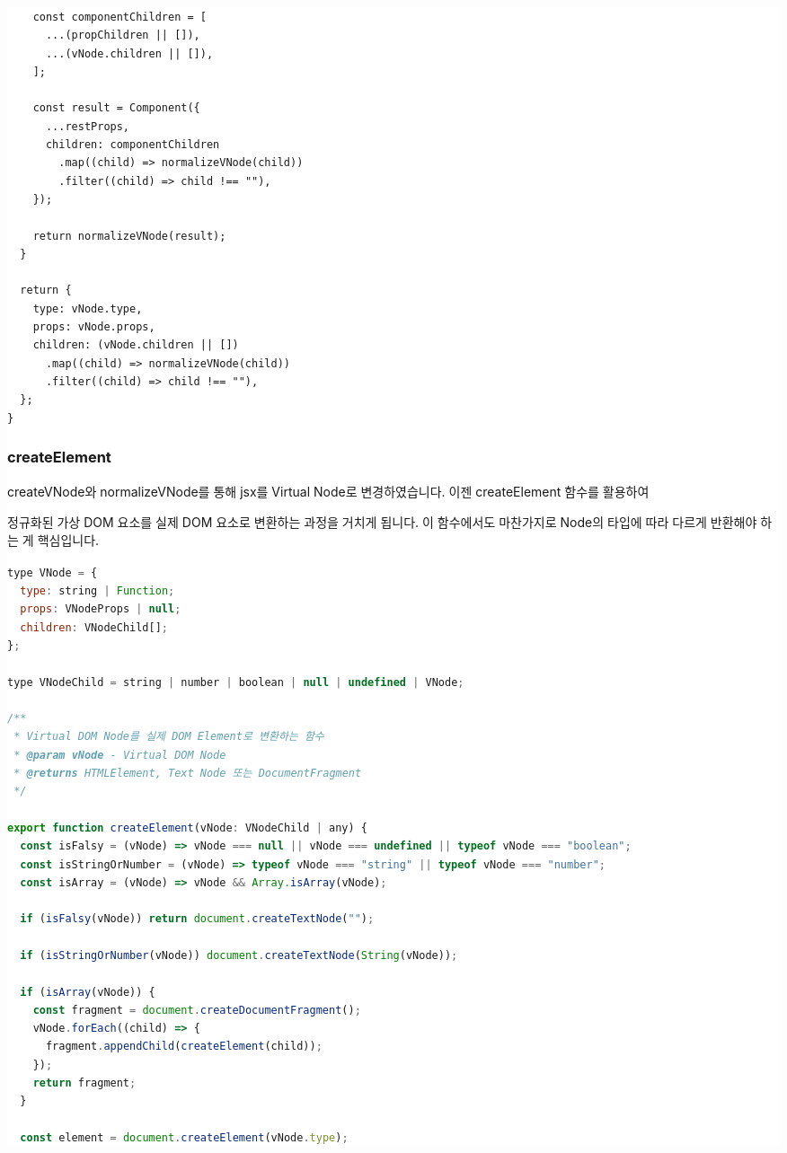 ```tsx
    const componentChildren = [
      ...(propChildren || []),
      ...(vNode.children || []),
    ];

    const result = Component({
      ...restProps,
      children: componentChildren
        .map((child) => normalizeVNode(child))
        .filter((child) => child !== ""),
    });

    return normalizeVNode(result);
  }

  return {
    type: vNode.type,
    props: vNode.props,
    children: (vNode.children || [])
      .map((child) => normalizeVNode(child))
      .filter((child) => child !== ""),
  };
}
```

### createElement

createVNode와 normalizeVNode를 통해 jsx를 Virtual Node로 변경하였습니다. 이젠 createElement 함수를 활용하여

정규화된 가상 DOM 요소를 실제 DOM 요소로 변환하는 과정을 거치게 됩니다. 이 함수에서도 마찬가지로 Node의 타입에 따라 다르게 반환해야 하는 게 핵심입니다.

```jsx
type VNode = {
  type: string | Function;
  props: VNodeProps | null;
  children: VNodeChild[];
};

type VNodeChild = string | number | boolean | null | undefined | VNode;

/**
 * Virtual DOM Node를 실제 DOM Element로 변환하는 함수
 * @param vNode - Virtual DOM Node
 * @returns HTMLElement, Text Node 또는 DocumentFragment
 */

export function createElement(vNode: VNodeChild | any) {
  const isFalsy = (vNode) => vNode === null || vNode === undefined || typeof vNode === "boolean";
  const isStringOrNumber = (vNode) => typeof vNode === "string" || typeof vNode === "number";
  const isArray = (vNode) => vNode && Array.isArray(vNode);

  if (isFalsy(vNode)) return document.createTextNode("");

  if (isStringOrNumber(vNode)) document.createTextNode(String(vNode));

  if (isArray(vNode)) {
    const fragment = document.createDocumentFragment();
    vNode.forEach((child) => {
      fragment.appendChild(createElement(child));
    });
    return fragment;
  }

  const element = document.createElement(vNode.type);
```